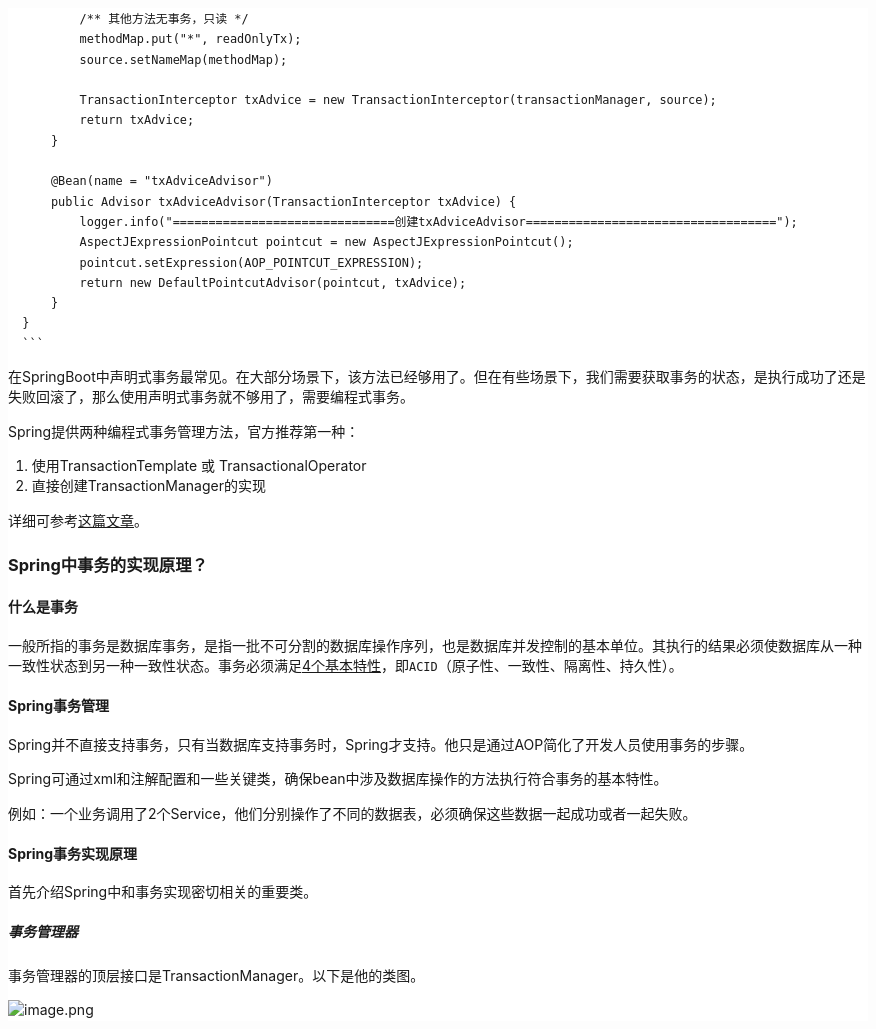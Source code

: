               /** 其他方法无事务，只读 */
              methodMap.put("*", readOnlyTx);
              source.setNameMap(methodMap);
      
              TransactionInterceptor txAdvice = new TransactionInterceptor(transactionManager, source);
              return txAdvice;
          }
      
          @Bean(name = "txAdviceAdvisor")
          public Advisor txAdviceAdvisor(TransactionInterceptor txAdvice) {
              logger.info("===============================创建txAdviceAdvisor===================================");
              AspectJExpressionPointcut pointcut = new AspectJExpressionPointcut();
              pointcut.setExpression(AOP_POINTCUT_EXPRESSION);
              return new DefaultPointcutAdvisor(pointcut, txAdvice);
          }
      }
      ```




在SpringBoot中声明式事务最常见。在大部分场景下，该方法已经够用了。但在有些场景下，我们需要获取事务的状态，是执行成功了还是失败回滚了，那么使用声明式事务就不够用了，需要编程式事务。

Spring提供两种编程式事务管理方法，官方推荐第一种：

1. 使用TransactionTemplate 或 TransactionalOperator
2. 直接创建TransactionManager的实现

详细可参考[这篇文章](https://www.cnblogs.com/yydxxg/p/15004879.html)。



### Spring中事务的实现原理？

#### 什么是事务

一般所指的事务是数据库事务，是指一批不可分割的数据库操作序列，也是数据库并发控制的基本单位。其执行的结果必须使数据库从一种一致性状态到另一种一致性状态。事务必须满足[4个基本特性](#事务的4个基本特性)，即`ACID`（原子性、一致性、隔离性、持久性）。



#### Spring事务管理

Spring并不直接支持事务，只有当数据库支持事务时，Spring才支持。他只是通过AOP简化了开发人员使用事务的步骤。

Spring可通过xml和注解配置和一些关键类，确保bean中涉及数据库操作的方法执行符合事务的基本特性。

例如：一个业务调用了2个Service，他们分别操作了不同的数据表，必须确保这些数据一起成功或者一起失败。



#### Spring事务实现原理

首先介绍Spring中和事务实现密切相关的重要类。

##### 事务管理器

事务管理器的顶层接口是TransactionManager。以下是他的类图。



![image.png](https://fynotefile.oss-cn-zhangjiakou.aliyuncs.com/fynote/fyfile/1462/1680070173055/712d28cb90ee4d42aa0c705ea19f58e8.png)
